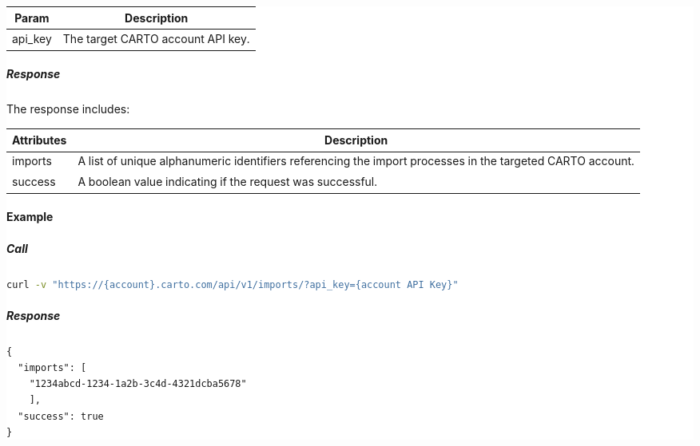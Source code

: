 Param | Description
--- | ---
api_key | The target CARTO account API key.

##### Response

The response includes:

Attributes | Description
--- | ---
imports | A list of unique alphanumeric identifiers referencing the import processes in the targeted CARTO account.
success | A boolean value indicating if the request was successful.

#### Example

##### Call

```bash
curl -v "https://{account}.carto.com/api/v1/imports/?api_key={account API Key}"
```

##### Response

```
{
  "imports": [
    "1234abcd-1234-1a2b-3c4d-4321dcba5678"
    ],
  "success": true
}
```
